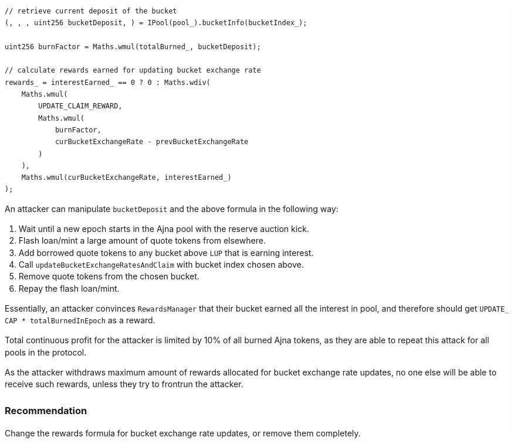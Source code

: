 ```solidity
// retrieve current deposit of the bucket
(, , , uint256 bucketDeposit, ) = IPool(pool_).bucketInfo(bucketIndex_);

uint256 burnFactor = Maths.wmul(totalBurned_, bucketDeposit);

// calculate rewards earned for updating bucket exchange rate 
rewards_ = interestEarned_ == 0 ? 0 : Maths.wdiv(
    Maths.wmul(
        UPDATE_CLAIM_REWARD,
        Maths.wmul(
            burnFactor,
            curBucketExchangeRate - prevBucketExchangeRate
        )
    ),
    Maths.wmul(curBucketExchangeRate, interestEarned_)
);
```

An attacker can manipulate `bucketDeposit` and the above formula in the following way:

1. Wait until a new epoch starts in the Ajna pool with the reserve auction kick.
2. Flash loan/mint a large amount of quote tokens from elsewhere.
3. Add borrowed quote tokens to any bucket above `LUP` that is earning interest.
4. Call `updateBucketExchangeRatesAndClaim` with bucket index chosen above.
5. Remove quote tokens from the chosen bucket.
6. Repay the flash loan/mint.

Essentially, an attacker convinces `RewardsManager` that their bucket earned all the interest in pool, and therefore
should get `UPDATE_CAP * totalBurnedInEpoch` as a reward.

Total continuous profit for the attacker is limited by 10% of all burned Ajna tokens, as they are able to repeat this
attack for all pools in the protocol.

As the attacker withdraws maximum amount of rewards allocated for bucket exchange rate updates, no one else will be able
to receive such rewards, unless they try to frontrun the attacker.

### Recommendation

Change the rewards formula for bucket exchange rate updates, or remove them completely.
